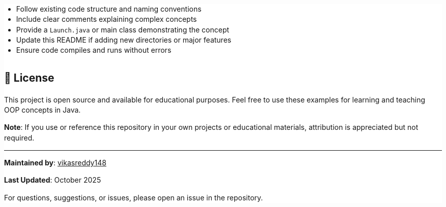 - Follow existing code structure and naming conventions
- Include clear comments explaining complex concepts
- Provide a `Launch.java` or main class demonstrating the concept
- Update this README if adding new directories or major features
- Ensure code compiles and runs without errors

## 📄 License

This project is open source and available for educational purposes. Feel free to use these examples for learning and teaching OOP concepts in Java.

**Note**: If you use or reference this repository in your own projects or educational materials, attribution is appreciated but not required.

---

**Maintained by**: [vikasreddy148](https://github.com/vikasreddy148)

**Last Updated**: October 2025

For questions, suggestions, or issues, please open an issue in the repository.
